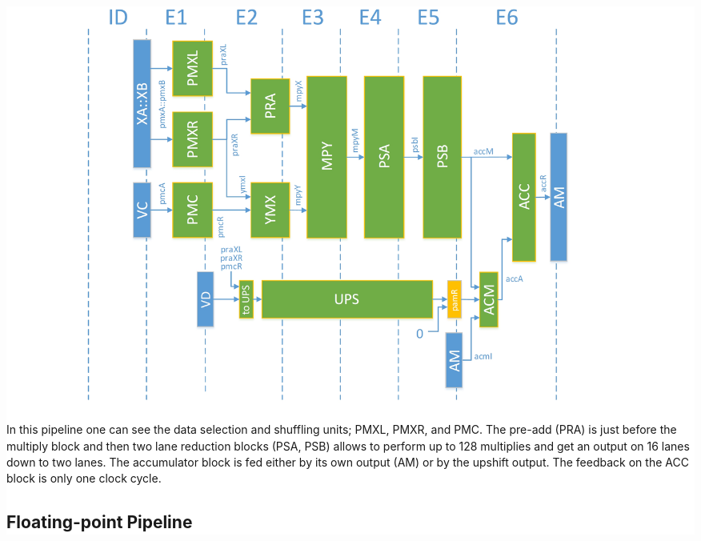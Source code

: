 <img src="./images/FixedPointPipeline.jpg" width=800 height=500><br>

In this pipeline one can see the data selection and shuffling units; PMXL, PMXR, and PMC. The pre-add (PRA) is just before the multiply block and then two lane reduction blocks (PSA, PSB) allows to perform up to 128 multiplies and get an output on 16 lanes down to two lanes. The accumulator block is fed either by its own output (AM) or by the upshift output. The feedback on the ACC block is only one clock cycle.

## Floating-point Pipeline
